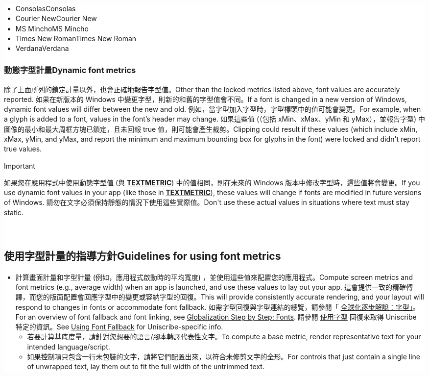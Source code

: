 -   <span data-ttu-id="6e0d9-293">Consolas</span><span class="sxs-lookup"><span data-stu-id="6e0d9-293">Consolas</span></span>
-   <span data-ttu-id="6e0d9-294">Courier New</span><span class="sxs-lookup"><span data-stu-id="6e0d9-294">Courier New</span></span>
-   <span data-ttu-id="6e0d9-295">MS Mincho</span><span class="sxs-lookup"><span data-stu-id="6e0d9-295">MS Mincho</span></span>
-   <span data-ttu-id="6e0d9-296">Times New Roman</span><span class="sxs-lookup"><span data-stu-id="6e0d9-296">Times New Roman</span></span>
-   <span data-ttu-id="6e0d9-297">Verdana</span><span class="sxs-lookup"><span data-stu-id="6e0d9-297">Verdana</span></span>

### <a name="dynamic-font-metrics"></a><span data-ttu-id="6e0d9-298">動態字型計量</span><span class="sxs-lookup"><span data-stu-id="6e0d9-298">Dynamic font metrics</span></span>

<span data-ttu-id="6e0d9-299">除了上面所列的鎖定計量以外，也會正確地報告字型值。</span><span class="sxs-lookup"><span data-stu-id="6e0d9-299">Other than the locked metrics listed above, font values are accurately reported.</span></span> <span data-ttu-id="6e0d9-300">如果在新版本的 Windows 中變更字型，則新的和舊的字型值會不同。</span><span class="sxs-lookup"><span data-stu-id="6e0d9-300">If a font is changed in a new version of Windows, dynamic font values will differ between the new and old.</span></span> <span data-ttu-id="6e0d9-301">例如，當字型加入字型時，字型標頭中的值可能會變更。</span><span class="sxs-lookup"><span data-stu-id="6e0d9-301">For example, when a glyph is added to a font, values in the font’s header may change.</span></span> <span data-ttu-id="6e0d9-302">如果這些值 (（包括 xMin、xMax、yMin 和 yMax），並報告字型) 中圖像的最小和最大周框方塊已鎖定，且未回報 true 值，則可能會產生裁剪。</span><span class="sxs-lookup"><span data-stu-id="6e0d9-302">Clipping could result if these values (which include xMin, xMax, yMin, and yMax, and report the minimum and maximum bounding box for glyphs in the font) were locked and didn't report true values.</span></span>

> [!IMPORTANT]
> <span data-ttu-id="6e0d9-303">如果您在應用程式中使用動態字型值 (與 [**TEXTMETRIC**](/windows/win32/api/wingdi/ns-wingdi-textmetrica)) 中的值相同，則在未來的 Windows 版本中修改字型時，這些值將會變更。</span><span class="sxs-lookup"><span data-stu-id="6e0d9-303">If you use dynamic font values in your app (like those in [**TEXTMETRIC**](/windows/win32/api/wingdi/ns-wingdi-textmetrica)), these values will change if fonts are modified in future versions of Windows.</span></span> <span data-ttu-id="6e0d9-304">請勿在文字必須保持靜態的情況下使用這些實際值。</span><span class="sxs-lookup"><span data-stu-id="6e0d9-304">Don't use these actual values in situations where text must stay static.</span></span>

 

## <a name="guidelines-for-using-font-metrics"></a><span data-ttu-id="6e0d9-305">使用字型計量的指導方針</span><span class="sxs-lookup"><span data-stu-id="6e0d9-305">Guidelines for using font metrics</span></span>

-   <span data-ttu-id="6e0d9-306">計算畫面計量和字型計量 (例如，應用程式啟動時的平均寬度) ，並使用這些值來配置您的應用程式。</span><span class="sxs-lookup"><span data-stu-id="6e0d9-306">Compute screen metrics and font metrics (e.g., average width) when an app is launched, and use these values to lay out your app.</span></span> <span data-ttu-id="6e0d9-307">這會提供一致的精確轉譯，而您的版面配置會回應字型中的變更或容納字型的回復。</span><span class="sxs-lookup"><span data-stu-id="6e0d9-307">This will provide consistently accurate rendering, and your layout will respond to changes in fonts or accommodate font fallback.</span></span> <span data-ttu-id="6e0d9-308">如需字型回復與字型連結的總覽，請參閱「 [全球化逐步解說：字型」](https://msdn.microsoft.com/goglobal/bb688134.aspx)。</span><span class="sxs-lookup"><span data-stu-id="6e0d9-308">For an overview of font fallback and font linking, see [Globalization Step by Step: Fonts](https://msdn.microsoft.com/goglobal/bb688134.aspx).</span></span> <span data-ttu-id="6e0d9-309">請參閱 [使用字型](/windows/desktop/Intl/using-font-fallback) 回復來取得 Uniscribe 特定的資訊。</span><span class="sxs-lookup"><span data-stu-id="6e0d9-309">See [Using Font Fallback](/windows/desktop/Intl/using-font-fallback) for Uniscribe-specific info.</span></span>
    -   <span data-ttu-id="6e0d9-310">若要計算基底度量，請針對您想要的語言/腳本轉譯代表性文字。</span><span class="sxs-lookup"><span data-stu-id="6e0d9-310">To compute a base metric, render representative text for your intended language/script.</span></span>
    -   <span data-ttu-id="6e0d9-311">如果控制項只包含一行未包裝的文字，請將它們配置出來，以符合未修剪文字的全形。</span><span class="sxs-lookup"><span data-stu-id="6e0d9-311">For controls that just contain a single line of unwrapped text, lay them out to fit the full width of the untrimmed text.</span></span>